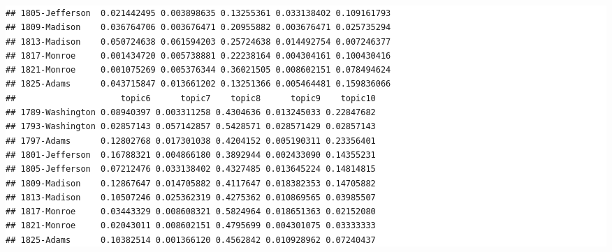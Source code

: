     ## 1805-Jefferson  0.021442495 0.003898635 0.13255361 0.033138402 0.109161793
    ## 1809-Madison    0.036764706 0.003676471 0.20955882 0.003676471 0.025735294
    ## 1813-Madison    0.050724638 0.061594203 0.25724638 0.014492754 0.007246377
    ## 1817-Monroe     0.001434720 0.005738881 0.22238164 0.004304161 0.100430416
    ## 1821-Monroe     0.001075269 0.005376344 0.36021505 0.008602151 0.078494624
    ## 1825-Adams      0.043715847 0.013661202 0.13251366 0.005464481 0.159836066
    ##                     topic6      topic7    topic8      topic9    topic10
    ## 1789-Washington 0.08940397 0.003311258 0.4304636 0.013245033 0.22847682
    ## 1793-Washington 0.02857143 0.057142857 0.5428571 0.028571429 0.02857143
    ## 1797-Adams      0.12802768 0.017301038 0.4204152 0.005190311 0.23356401
    ## 1801-Jefferson  0.16788321 0.004866180 0.3892944 0.002433090 0.14355231
    ## 1805-Jefferson  0.07212476 0.033138402 0.4327485 0.013645224 0.14814815
    ## 1809-Madison    0.12867647 0.014705882 0.4117647 0.018382353 0.14705882
    ## 1813-Madison    0.10507246 0.025362319 0.4275362 0.010869565 0.03985507
    ## 1817-Monroe     0.03443329 0.008608321 0.5824964 0.018651363 0.02152080
    ## 1821-Monroe     0.02043011 0.008602151 0.4795699 0.004301075 0.03333333
    ## 1825-Adams      0.10382514 0.001366120 0.4562842 0.010928962 0.07240437
